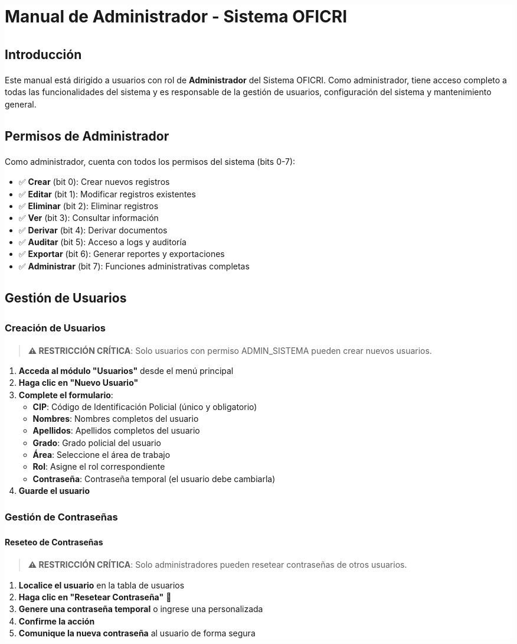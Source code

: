 # Manual de Administrador - Sistema OFICRI

## Introducción

Este manual está dirigido a usuarios con rol de **Administrador** del Sistema OFICRI. Como administrador, tiene acceso completo a todas las funcionalidades del sistema y es responsable de la gestión de usuarios, configuración del sistema y mantenimiento general.

## Permisos de Administrador

Como administrador, cuenta con todos los permisos del sistema (bits 0-7):
- ✅ **Crear** (bit 0): Crear nuevos registros
- ✅ **Editar** (bit 1): Modificar registros existentes
- ✅ **Eliminar** (bit 2): Eliminar registros
- ✅ **Ver** (bit 3): Consultar información
- ✅ **Derivar** (bit 4): Derivar documentos
- ✅ **Auditar** (bit 5): Acceso a logs y auditoría
- ✅ **Exportar** (bit 6): Generar reportes y exportaciones
- ✅ **Administrar** (bit 7): Funciones administrativas completas

## Gestión de Usuarios

### Creación de Usuarios

> **⚠️ RESTRICCIÓN CRÍTICA**: Solo usuarios con permiso ADMIN_SISTEMA pueden crear nuevos usuarios.

1. **Acceda al módulo "Usuarios"** desde el menú principal
2. **Haga clic en "Nuevo Usuario"**
3. **Complete el formulario**:
   - **CIP**: Código de Identificación Policial (único y obligatorio)
   - **Nombres**: Nombres completos del usuario
   - **Apellidos**: Apellidos completos del usuario
   - **Grado**: Grado policial del usuario
   - **Área**: Seleccione el área de trabajo
   - **Rol**: Asigne el rol correspondiente
   - **Contraseña**: Contraseña temporal (el usuario debe cambiarla)
4. **Guarde el usuario**

### Gestión de Contraseñas

#### Reseteo de Contraseñas

> **⚠️ RESTRICCIÓN CRÍTICA**: Solo administradores pueden resetear contraseñas de otros usuarios.

1. **Localice el usuario** en la tabla de usuarios
2. **Haga clic en "Resetear Contraseña"** 🔑
3. **Genere una contraseña temporal** o ingrese una personalizada
4. **Confirme la acción**
5. **Comunique la nueva contraseña** al usuario de forma segura
